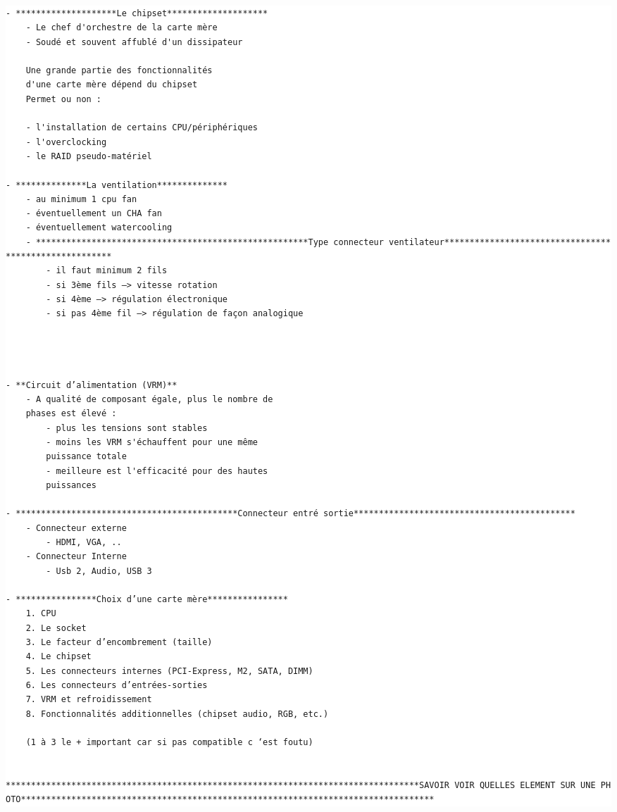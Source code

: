     
    - ********************Le chipset********************
        - Le chef d'orchestre de la carte mère
        - Soudé et souvent affublé d'un dissipateur
        
        Une grande partie des fonctionnalités
        d'une carte mère dépend du chipset
        Permet ou non :
        
        - l'installation de certains CPU/périphériques
        - l'overclocking
        - le RAID pseudo-matériel
    
    - **************La ventilation**************
        - au minimum 1 cpu fan
        - éventuellement un CHA fan
        - éventuellement watercooling
        - ******************************************************Type connecteur ventilateur******************************************************
            - il faut minimum 2 fils
            - si 3ème fils —> vitesse rotation
            - si 4ème —> régulation électronique
            - si pas 4ème fil —> régulation de façon analogique
        
         
        
    
    - **Circuit d’alimentation (VRM)**
        - A qualité de composant égale, plus le nombre de
        phases est élevé :
            - plus les tensions sont stables
            - moins les VRM s'échauffent pour une même
            puissance totale
            - meilleure est l'efficacité pour des hautes
            puissances
    
    - ********************************************Connecteur entré sortie********************************************
        - Connecteur externe
            - HDMI, VGA, ..
        - Connecteur Interne
            - Usb 2, Audio, USB 3
    
    - ****************Choix d’une carte mère****************
        1. CPU
        2. Le socket
        3. Le facteur d’encombrement (taille)
        4. Le chipset
        5. Les connecteurs internes (PCI-Express, M2, SATA, DIMM)
        6. Les connecteurs d’entrées-sorties
        7. VRM et refroidissement
        8. Fonctionnalités additionnelles (chipset audio, RGB, etc.)
        
        (1 à 3 le + important car si pas compatible c ‘est foutu)
        
    
    **********************************************************************************SAVOIR VOIR QUELLES ELEMENT SUR UNE PHOTO**********************************************************************************
    